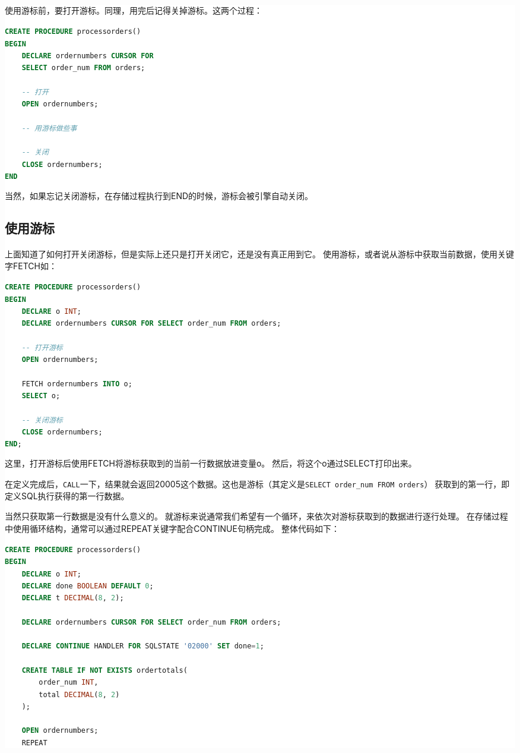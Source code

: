 使用游标前，要打开游标。同理，用完后记得关掉游标。这两个过程：
```sql
CREATE PROCEDURE processorders()
BEGIN
    DECLARE ordernumbers CURSOR FOR 
    SELECT order_num FROM orders;

    -- 打开
    OPEN ordernumbers;

    -- 用游标做些事

    -- 关闭
    CLOSE ordernumbers;
END
```
当然，如果忘记关闭游标，在存储过程执行到END的时候，游标会被引擎自动关闭。

## 使用游标
上面知道了如何打开关闭游标，但是实际上还只是打开关闭它，还是没有真正用到它。
使用游标，或者说从游标中获取当前数据，使用关键字FETCH如：
```sql
CREATE PROCEDURE processorders()
BEGIN
    DECLARE o INT;
    DECLARE ordernumbers CURSOR FOR SELECT order_num FROM orders;

    -- 打开游标
    OPEN ordernumbers;

    FETCH ordernumbers INTO o;
    SELECT o;

    -- 关闭游标
    CLOSE ordernumbers;
END;
```
这里，打开游标后使用FETCH将游标获取到的当前一行数据放进变量o。
然后，将这个o通过SELECT打印出来。

在定义完成后，`CALL`一下，结果就会返回20005这个数据。这也是游标（其定义是`SELECT order_num FROM orders`）
获取到的第一行，即定义SQL执行获得的第一行数据。

当然只获取第一行数据是没有什么意义的。
就游标来说通常我们希望有一个循环，来依次对游标获取到的数据进行逐行处理。
在存储过程中使用循环结构，通常可以通过REPEAT关键字配合CONTINUE句柄完成。
整体代码如下：
```sql
CREATE PROCEDURE processorders()
BEGIN
    DECLARE o INT;
    DECLARE done BOOLEAN DEFAULT 0;
    DECLARE t DECIMAL(8, 2);

    DECLARE ordernumbers CURSOR FOR SELECT order_num FROM orders;

    DECLARE CONTINUE HANDLER FOR SQLSTATE '02000' SET done=1;

    CREATE TABLE IF NOT EXISTS ordertotals(
        order_num INT,
        total DECIMAL(8, 2)
    );

    OPEN ordernumbers;
    REPEAT
```